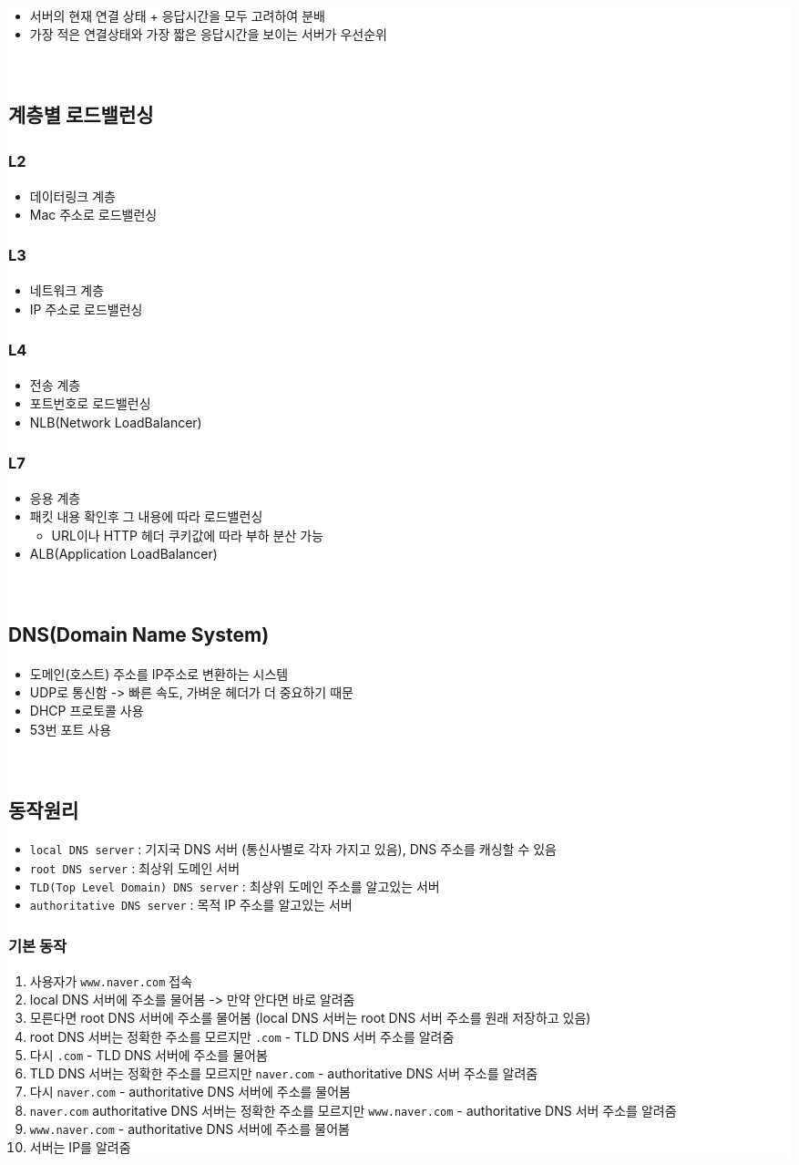 - 서버의 현재 연결 상태 + 응답시간을 모두 고려하여 분배
- 가장 적은 연결상태와 가장 짧은 응답시간을 보이는 서버가 우선순위

<br>

## 계층별 로드밸런싱

### L2

- 데이터링크 계층
- Mac 주소로 로드밸런싱

### L3 

- 네트워크 계층
- IP 주소로 로드밸런싱

### L4

- 전송 계층
- 포트번호로 로드밸런싱 
- NLB(Network LoadBalancer)

### L7

- 응용 계층
- 패킷 내용 확인후 그 내용에 따라 로드밸런싱
    - URL이나 HTTP 헤더 쿠키값에 따라 부하 분산 가능
- ALB(Application LoadBalancer)

<br>


## DNS(Domain Name System)

- 도메인(호스트) 주소를 IP주소로 변환하는 시스템
- UDP로 통신함 -> 빠른 속도, 가벼운 헤더가 더 중요하기 때문
- DHCP 프로토콜 사용
- 53번 포트 사용

<br>

## 동작원리

- `local DNS server` : 기지국 DNS 서버 (통신사별로 각자 가지고 있음), DNS 주소를 캐싱할 수 있음
- `root DNS server` : 최상위 도메인 서버
- `TLD(Top Level Domain) DNS server` : 최상위 도메인 주소를 알고있는 서버
- `authoritative DNS server` : 목적 IP 주소를 알고있는 서버

### 기본 동작

1. 사용자가 `www.naver.com` 접속
2. local DNS 서버에 주소를 물어봄 -> 만약 안다면 바로 알려줌
3. 모른다면 root DNS 서버에 주소를 물어봄 (local DNS 서버는 root DNS 서버 주소를 원래 저장하고 있음)
4. root DNS 서버는 정확한 주소를 모르지만 `.com` - TLD DNS 서버 주소를 알려줌
5. 다시 `.com` - TLD DNS 서버에 주소를 물어봄
6. TLD DNS 서버는 정확한 주소를 모르지만 `naver.com` - authoritative DNS 서버 주소를 알려줌
7. 다시 `naver.com` - authoritative DNS 서버에 주소를 물어봄
8. `naver.com` authoritative DNS 서버는 정확한 주소를 모르지만 `www.naver.com` - authoritative DNS 서버 주소를 알려줌
9. `www.naver.com` - authoritative DNS 서버에 주소를 물어봄
10. 서버는 IP를 알려줌
